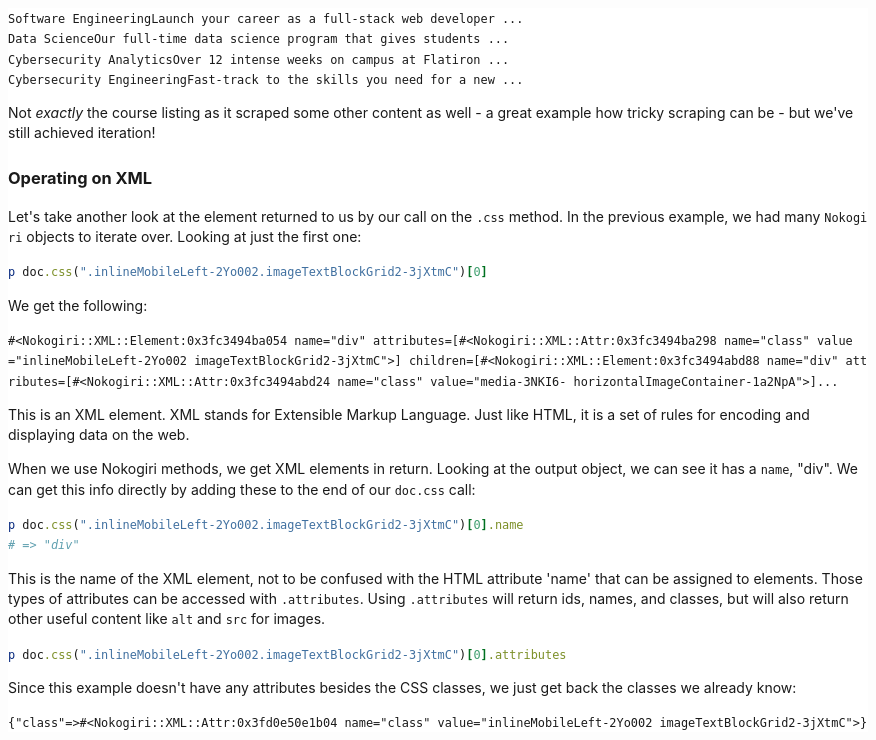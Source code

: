 ```text
Software EngineeringLaunch your career as a full-stack web developer ...
Data ScienceOur full-time data science program that gives students ...
Cybersecurity AnalyticsOver 12 intense weeks on campus at Flatiron ...
Cybersecurity EngineeringFast-track to the skills you need for a new ...
```

Not _exactly_ the course listing as it scraped some other content as well - a
great example how tricky scraping can be - but we've still achieved
iteration!

### Operating on XML

Let's take another look at the element returned to us by our call on the `.css`
method. In the previous example, we had many `Nokogiri` objects to iterate over.
Looking at just the first one:

```ruby
p doc.css(".inlineMobileLeft-2Yo002.imageTextBlockGrid2-3jXtmC")[0]
```

We get the following:

```text
#<Nokogiri::XML::Element:0x3fc3494ba054 name="div" attributes=[#<Nokogiri::XML::Attr:0x3fc3494ba298 name="class" value="inlineMobileLeft-2Yo002 imageTextBlockGrid2-3jXtmC">] children=[#<Nokogiri::XML::Element:0x3fc3494abd88 name="div" attributes=[#<Nokogiri::XML::Attr:0x3fc3494abd24 name="class" value="media-3NKI6- horizontalImageContainer-1a2NpA">]...
```

This is an XML element. XML stands for Extensible Markup Language. Just like
HTML, it is a set of rules for encoding and displaying data on the web.

When we use Nokogiri methods, we get XML elements in return. Looking at the
output object, we can see it has a `name`, "div". We can get
this info directly by adding these to the end of our `doc.css` call:

```ruby
p doc.css(".inlineMobileLeft-2Yo002.imageTextBlockGrid2-3jXtmC")[0].name
# => "div"
```

This is the name of the XML element, not to be confused with the HTML attribute
'name' that can be assigned to elements. Those types of attributes can be
accessed with `.attributes`. Using `.attributes` will return ids, names, and
classes, but will also return other useful content like `alt` and `src` for
images.

```ruby
p doc.css(".inlineMobileLeft-2Yo002.imageTextBlockGrid2-3jXtmC")[0].attributes
```

Since this example doesn't have any attributes besides the CSS classes, we just
get back the classes we already know:

```text
{"class"=>#<Nokogiri::XML::Attr:0x3fd0e50e1b04 name="class" value="inlineMobileLeft-2Yo002 imageTextBlockGrid2-3jXtmC">}
```


[Open-URI]: https://ruby-doc.org/stdlib-2.6.3/libdoc/open-uri/rdoc/OpenURI.html
[www.flatironschool.com]: http://flatironschool.com/
[this Flatiron School link]: http://flatironschool.com/
[element inspector]: https://developers.google.com/web/tools/chrome-devtools/inspect-styles/
[page]: flatironschool.com
[Nokogiri Installation Guide]: http://www.nokogiri.org/tutorials/installing_nokogiri.html